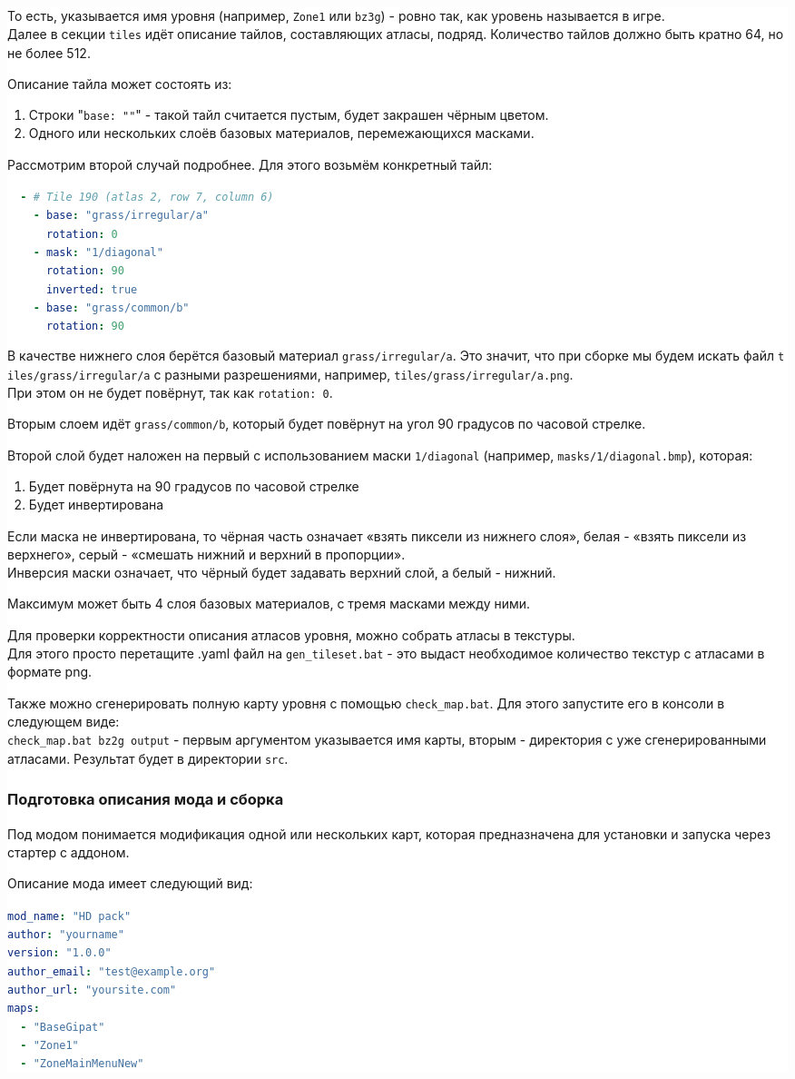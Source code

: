 То есть, указывается имя уровня (например, `Zone1` или `bz3g`) - ровно так, как уровень называется в игре.  
Далее в секции `tiles` идёт описание тайлов, составляющих атласы, подряд. Количество тайлов должно быть кратно 64, но не более 512.

Описание тайла может состоять из:

1. Строки "`base: ""`" - такой тайл считается пустым, будет закрашен чёрным цветом.
2. Одного или нескольких слоёв базовых материалов, перемежающихся масками.

Рассмотрим второй случай подробнее. Для этого возьмём конкретный тайл:

```yaml
  - # Tile 190 (atlas 2, row 7, column 6)
    - base: "grass/irregular/a"
      rotation: 0
    - mask: "1/diagonal"
      rotation: 90
      inverted: true
    - base: "grass/common/b"
      rotation: 90
```

В качестве нижнего слоя берётся базовый материал `grass/irregular/a`. Это значит, что при сборке мы будем искать файл `tiles/grass/irregular/a` с разными разрешениями, например, `tiles/grass/irregular/a.png`.  
При этом он не будет повёрнут, так как `rotation: 0`.

Вторым слоем идёт `grass/common/b`, который будет повёрнут на угол 90 градусов по часовой стрелке.

Второй слой будет наложен на первый с использованием маски `1/diagonal` (например, `masks/1/diagonal.bmp`), которая:

1. Будет повёрнута на 90 градусов по часовой стрелке
2. Будет инвертирована

Если маска не инвертирована, то чёрная часть означает «взять пиксели из нижнего слоя», белая - «взять пиксели из верхнего», серый - «смешать нижний и верхний в пропорции».  
Инверсия маски означает, что чёрный будет задавать верхний слой, а белый - нижний.

Максимум может быть 4 слоя базовых материалов, с тремя масками между ними.

Для проверки корректности описания атласов уровня, можно собрать атласы в текстуры.  
Для этого просто перетащите .yaml файл на `gen_tileset.bat` - это выдаст необходимое количество текстур с атласами в формате png.

Также можно сгенерировать полную карту уровня с помощью `check_map.bat`. Для этого запустите его в консоли в следующем виде:  
`check_map.bat bz2g output` - первым аргументом указывается имя карты, вторым - директория с уже сгенерированными атласами. Результат будет в директории `src`.

### Подготовка описания мода и сборка  
Под модом понимается модификация одной или нескольких карт, которая предназначена для установки и запуска через стартер с аддоном.

Описание мода имеет следующий вид:

```yaml
mod_name: "HD pack"
author: "yourname"
version: "1.0.0"
author_email: "test@example.org"
author_url: "yoursite.com"
maps:
  - "BaseGipat"
  - "Zone1"
  - "ZoneMainMenuNew"
```
